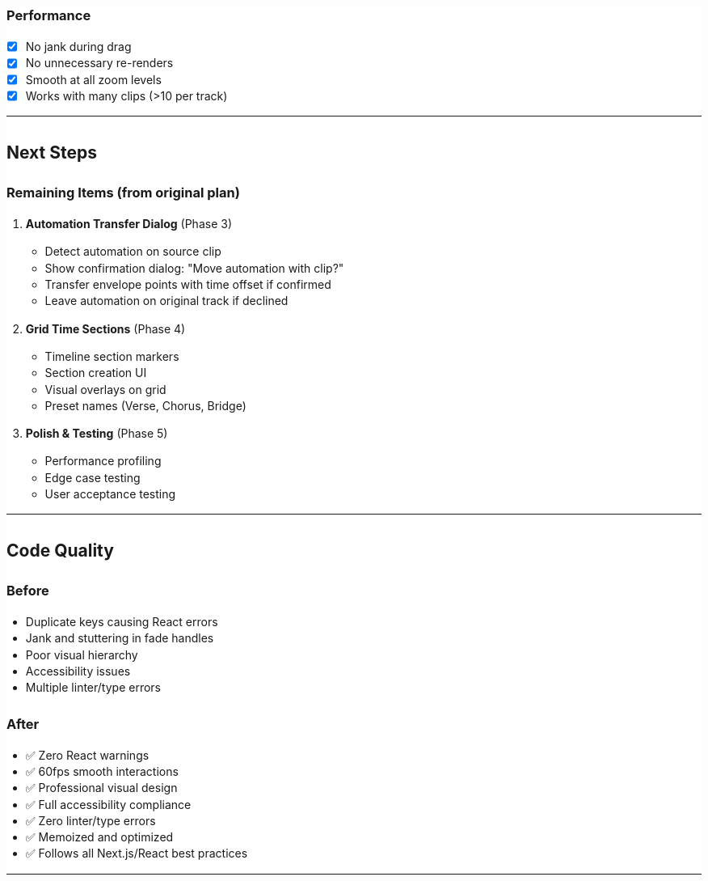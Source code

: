 ### Performance
- [x] No jank during drag
- [x] No unnecessary re-renders
- [x] Smooth at all zoom levels
- [x] Works with many clips (>10 per track)

---

## Next Steps

### Remaining Items (from original plan)
1. **Automation Transfer Dialog** (Phase 3)
   - Detect automation on source clip
   - Show confirmation dialog: "Move automation with clip?"
   - Transfer envelope points with time offset if confirmed
   - Leave automation on original track if declined

2. **Grid Time Sections** (Phase 4)
   - Timeline section markers
   - Section creation UI
   - Visual overlays on grid
   - Preset names (Verse, Chorus, Bridge)

3. **Polish & Testing** (Phase 5)
   - Performance profiling
   - Edge case testing
   - User acceptance testing

---

## Code Quality

### Before
- Duplicate keys causing React errors
- Jank and stuttering in fade handles
- Poor visual hierarchy
- Accessibility issues
- Multiple linter/type errors

### After
- ✅ Zero React warnings
- ✅ 60fps smooth interactions
- ✅ Professional visual design
- ✅ Full accessibility compliance
- ✅ Zero linter/type errors
- ✅ Memoized and optimized
- ✅ Follows all Next.js/React best practices

---
